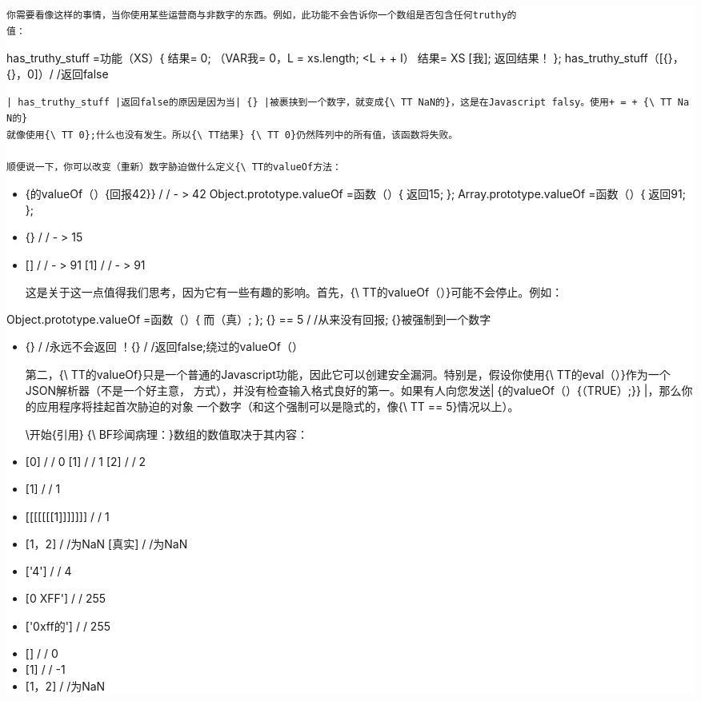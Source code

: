 
    你需要看像这样的事情，当你使用某些运营商与非数字的东西。例如，此功能不会告诉你一个数组是否包含任何truthy的
    值：


has_truthy_stuff =功能（XS）{
  结果= 0;
  （VAR我= 0，L = xs.length; <L + + I）
    结果= XS [我];
  返回结果！
};
has_truthy_stuff（[{}，{}，0]）/ /返回false


    | has_truthy_stuff |返回false的原因是因为当| {} |被裹挟到一个数字，就变成{\ TT NaN的}，这是在Javascript falsy。使用+ = + {\ TT NaN的}
    就像使用{\ TT 0};什么也没有发生。所以{\ TT结果} {\ TT 0}仍然阵列中的所有值，该函数将失败。

    顺便说一下，你可以改变（重新）数字胁迫做什么定义{\ TT的valueOf方法：


+ {的valueOf（）{回报42}} / / - > 42
Object.prototype.valueOf =函数（）{
  返回15;
};
Array.prototype.valueOf =函数（）{
  返回91;
};
+ {} / / - > 15
+ [] / / - > 91
[1] / / - > 91


    这是关于这一点值得我们思考，因为它有一些有趣的影响。首先，{\ TT的valueOf（）}可能不会停止。例如：


Object.prototype.valueOf =函数（）{
  而（真）;
};
{} == 5 / /从来没有回报; {}被强制到一个数字
+ {} / /永远不会返回
！{} / /返回false;绕过的valueOf（）


    第二，{\ TT的valueOf}只是一个普通的Javascript功能，因此它可以创建安全漏洞。特别是，假设你使用{\ TT的eval（）}作为一个JSON解析器（不是一个好主意，
    方式），并没有检查输入格式良好的第一。如果有人向您发送| {的valueOf（）{（TRUE）;}} |，那么你的应用程序将挂起首次胁迫的对象
    一个数字（和这个强制可以是隐式的，像{\ TT == 5}情况以上）。

    \开始{引用}
      {\ BF珍闻病理：}数组的数值取决于其内容：


+ [0] / / 0
[1] / / 1
[2] / / 2
+ [1] / / 1
+ [[[[[[[1]]]]]]] / / 1
+ [1，2] / /为NaN
[真实] / /为NaN
+ ['4'] / / 4
+ [0 XFF'] / / 255
+ ['0xff的'] / / 255
- [] / / 0
- [1] / / -1
- [1，2] / /为NaN
